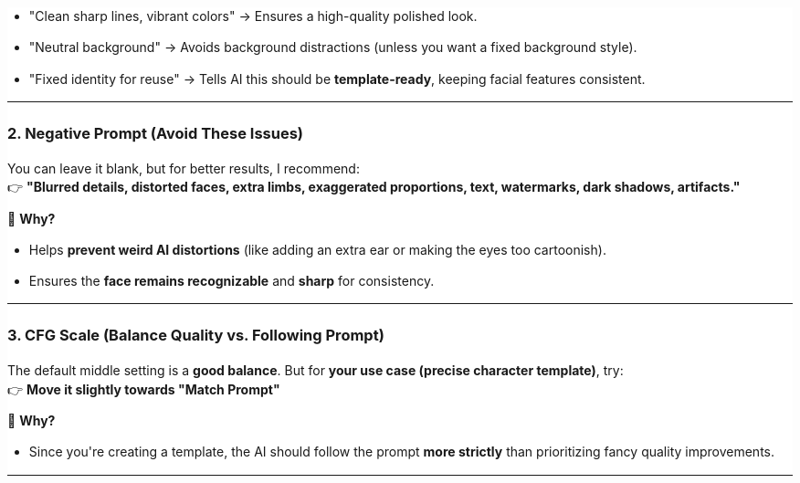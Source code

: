 - "Clean sharp lines, vibrant colors" → Ensures a high-quality polished look.
    
- "Neutral background" → Avoids background distractions (unless you want a fixed background style).
    
- "Fixed identity for reuse" → Tells AI this should be **template-ready**, keeping facial features consistent.
    

---

### **2. Negative Prompt (Avoid These Issues)**

You can leave it blank, but for better results, I recommend:  
👉 **"Blurred details, distorted faces, extra limbs, exaggerated proportions, text, watermarks, dark shadows, artifacts."**

📌 **Why?**

- Helps **prevent weird AI distortions** (like adding an extra ear or making the eyes too cartoonish).
    
- Ensures the **face remains recognizable** and **sharp** for consistency.
    

---

### **3. CFG Scale (Balance Quality vs. Following Prompt)**

The default middle setting is a **good balance**. But for **your use case (precise character template)**, try:  
👉 **Move it slightly towards "Match Prompt"**

📌 **Why?**

- Since you're creating a template, the AI should follow the prompt **more strictly** than prioritizing fancy quality improvements.
    

---

